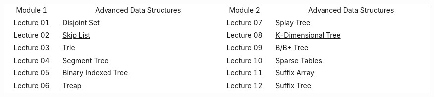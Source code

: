 <table>
    <tbody>
        <tr>
<td align="center" width="125px">Module 1</td>
<td align="center" width="400px">Advanced Data Structures</td>
<td align="center" width="125px">Module 2</td>
<td align="center" width="400px">Advanced Data Structures</td>
        </tr>
        <tr>
<td align="center" width="125px">Lecture 01</a></td>
<td align="left" width="400px"><a href="https://github.com/cs-MohamedAyman/Hands-On-Experience/blob/master/Lecture-Notes/Computer-Science/Advanced-Data-Structures/README.md">Disjoint Set</a></td>
<td align="center" width="125px">Lecture 07</a></td>
<td align="left" width="400px"><a href="https://github.com/cs-MohamedAyman/Hands-On-Experience/blob/master/Lecture-Notes/Computer-Science/Advanced-Data-Structures/README.md">Splay Tree</a></td>
        </tr>
        <tr>
<td align="center" width="125px">Lecture 02</a></td>
<td align="left" width="400px"><a href="https://github.com/cs-MohamedAyman/Hands-On-Experience/blob/master/Lecture-Notes/Computer-Science/Advanced-Data-Structures/README.md">Skip List</a></td>
<td align="center" width="125px">Lecture 08</a></td>
<td align="left" width="400px"><a href="https://github.com/cs-MohamedAyman/Hands-On-Experience/blob/master/Lecture-Notes/Computer-Science/Advanced-Data-Structures/README.md">K-Dimensional Tree</a></td>
        </tr>
        <tr>
<td align="center" width="125px">Lecture 03</a></td>
<td align="left" width="400px"><a href="https://github.com/cs-MohamedAyman/Hands-On-Experience/blob/master/Lecture-Notes/Computer-Science/Advanced-Data-Structures/README.md">Trie</a></td>
<td align="center" width="125px">Lecture 09</a></td>
<td align="left" width="400px"><a href="https://github.com/cs-MohamedAyman/Hands-On-Experience/blob/master/Lecture-Notes/Computer-Science/Advanced-Data-Structures/README.md">B/B+ Tree</a></td>
        </tr>
        <tr>
<td align="center" width="125px">Lecture 04</a></td>
<td align="left" width="400px"><a href="https://github.com/cs-MohamedAyman/Hands-On-Experience/blob/master/Lecture-Notes/Computer-Science/Advanced-Data-Structures/README.md">Segment Tree</a></td>
<td align="center" width="125px">Lecture 10</a></td>
<td align="left" width="400px"><a href="https://github.com/cs-MohamedAyman/Hands-On-Experience/blob/master/Lecture-Notes/Computer-Science/Advanced-Data-Structures/README.md">Sparse Tables</a></td>
        </tr>
        <tr>
<td align="center" width="125px">Lecture 05</a></td>
<td align="left" width="400px"><a href="https://github.com/cs-MohamedAyman/Hands-On-Experience/blob/master/Lecture-Notes/Computer-Science/Advanced-Data-Structures/README.md">Binary Indexed Tree</a></td>
<td align="center" width="125px">Lecture 11</a></td>
<td align="left" width="400px"><a href="https://github.com/cs-MohamedAyman/Hands-On-Experience/blob/master/Lecture-Notes/Computer-Science/Advanced-Data-Structures/README.md">Suffix Array</a></td>
        </tr>
        <tr>
<td align="center" width="125px">Lecture 06</a></td>
<td align="left" width="400px"><a href="https://github.com/cs-MohamedAyman/Hands-On-Experience/blob/master/Lecture-Notes/Computer-Science/Advanced-Data-Structures/README.md">Treap</a></td>
<td align="center" width="125px">Lecture 12</a></td>
<td align="left" width="400px"><a href="https://github.com/cs-MohamedAyman/Hands-On-Experience/blob/master/Lecture-Notes/Computer-Science/Advanced-Data-Structures/README.md">Suffix Tree</a></td>
        </tr>
    </tbody>
</table>
